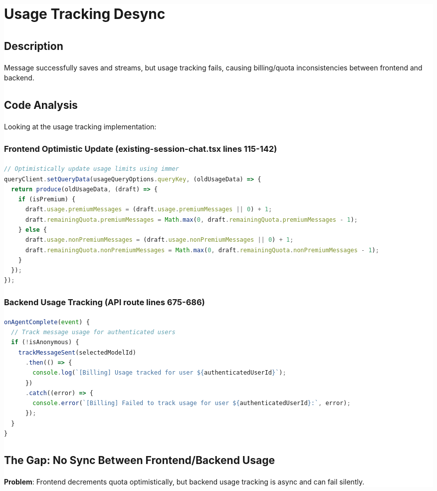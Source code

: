 # Usage Tracking Desync

## Description
Message successfully saves and streams, but usage tracking fails, causing billing/quota inconsistencies between frontend and backend.

## Code Analysis

Looking at the usage tracking implementation:

### Frontend Optimistic Update (existing-session-chat.tsx lines 115-142)
```typescript
// Optimistically update usage limits using immer
queryClient.setQueryData(usageQueryOptions.queryKey, (oldUsageData) => {
  return produce(oldUsageData, (draft) => {
    if (isPremium) {
      draft.usage.premiumMessages = (draft.usage.premiumMessages || 0) + 1;
      draft.remainingQuota.premiumMessages = Math.max(0, draft.remainingQuota.premiumMessages - 1);
    } else {
      draft.usage.nonPremiumMessages = (draft.usage.nonPremiumMessages || 0) + 1;
      draft.remainingQuota.nonPremiumMessages = Math.max(0, draft.remainingQuota.nonPremiumMessages - 1);
    }
  });
});
```

### Backend Usage Tracking (API route lines 675-686)
```typescript
onAgentComplete(event) {
  // Track message usage for authenticated users
  if (!isAnonymous) {
    trackMessageSent(selectedModelId)
      .then(() => {
        console.log(`[Billing] Usage tracked for user ${authenticatedUserId}`);
      })
      .catch((error) => {
        console.error(`[Billing] Failed to track usage for user ${authenticatedUserId}:`, error);
      });
  }
}
```

## The Gap: No Sync Between Frontend/Backend Usage

**Problem**: Frontend decrements quota optimistically, but backend usage tracking is async and can fail silently.
